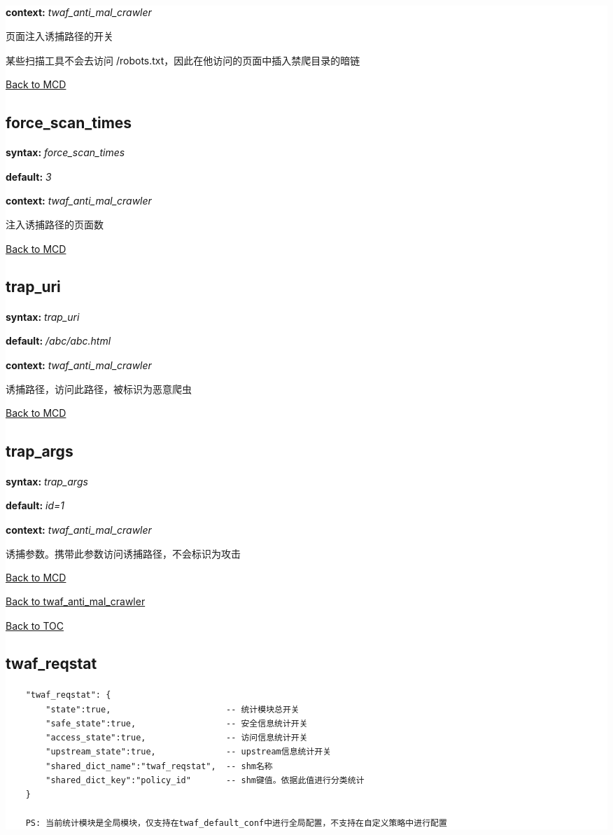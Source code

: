 **context:** *twaf_anti_mal_crawler*

页面注入诱捕路径的开关

某些扫描工具不会去访问 /robots.txt，因此在他访问的页面中插入禁爬目录的暗链

[Back to MCD](#twaf_anti_mal_crawler)

force_scan_times
----------------
**syntax:** *force_scan_times <number>*

**default:** *3*

**context:** *twaf_anti_mal_crawler*

注入诱捕路径的页面数

[Back to MCD](#twaf_anti_mal_crawler)

trap_uri
--------
**syntax:** *trap_uri <string>*

**default:** */abc/abc.html*

**context:** *twaf_anti_mal_crawler*

诱捕路径，访问此路径，被标识为恶意爬虫

[Back to MCD](#twaf_anti_mal_crawler)

trap_args
---------
**syntax:** *trap_args <string>*

**default:** *id=1*

**context:** *twaf_anti_mal_crawler*

诱捕参数。携带此参数访问诱捕路径，不会标识为攻击

[Back to MCD](#twaf_anti_mal_crawler)

[Back to twaf_anti_mal_crawler](#twaf_anti_mal_crawler)

[Back to TOC](#table-of-contents)

twaf_reqstat
------------
```txt
    "twaf_reqstat": {
        "state":true,                       -- 统计模块总开关
        "safe_state":true,                  -- 安全信息统计开关
        "access_state":true,                -- 访问信息统计开关
        "upstream_state":true,              -- upstream信息统计开关
        "shared_dict_name":"twaf_reqstat",  -- shm名称
        "shared_dict_key":"policy_id"       -- shm键值。依据此值进行分类统计
    }
    
    PS: 当前统计模块是全局模块，仅支持在twaf_default_conf中进行全局配置，不支持在自定义策略中进行配置
```
